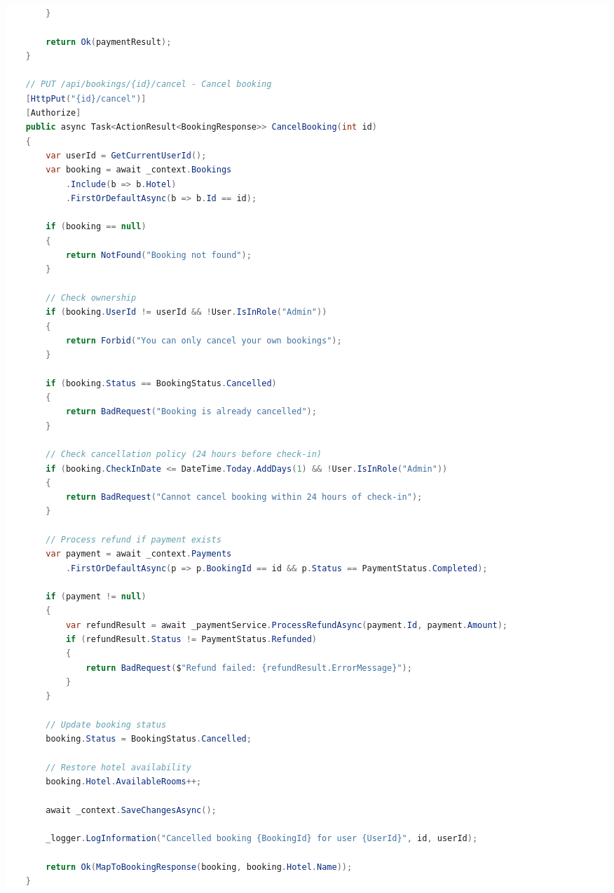 ```csharp
        }

        return Ok(paymentResult);
    }

    // PUT /api/bookings/{id}/cancel - Cancel booking
    [HttpPut("{id}/cancel")]
    [Authorize]
    public async Task<ActionResult<BookingResponse>> CancelBooking(int id)
    {
        var userId = GetCurrentUserId();
        var booking = await _context.Bookings
            .Include(b => b.Hotel)
            .FirstOrDefaultAsync(b => b.Id == id);

        if (booking == null)
        {
            return NotFound("Booking not found");
        }

        // Check ownership
        if (booking.UserId != userId && !User.IsInRole("Admin"))
        {
            return Forbid("You can only cancel your own bookings");
        }

        if (booking.Status == BookingStatus.Cancelled)
        {
            return BadRequest("Booking is already cancelled");
        }

        // Check cancellation policy (24 hours before check-in)
        if (booking.CheckInDate <= DateTime.Today.AddDays(1) && !User.IsInRole("Admin"))
        {
            return BadRequest("Cannot cancel booking within 24 hours of check-in");
        }

        // Process refund if payment exists
        var payment = await _context.Payments
            .FirstOrDefaultAsync(p => p.BookingId == id && p.Status == PaymentStatus.Completed);

        if (payment != null)
        {
            var refundResult = await _paymentService.ProcessRefundAsync(payment.Id, payment.Amount);
            if (refundResult.Status != PaymentStatus.Refunded)
            {
                return BadRequest($"Refund failed: {refundResult.ErrorMessage}");
            }
        }

        // Update booking status
        booking.Status = BookingStatus.Cancelled;

        // Restore hotel availability
        booking.Hotel.AvailableRooms++;

        await _context.SaveChangesAsync();

        _logger.LogInformation("Cancelled booking {BookingId} for user {UserId}", id, userId);

        return Ok(MapToBookingResponse(booking, booking.Hotel.Name));
    }
```